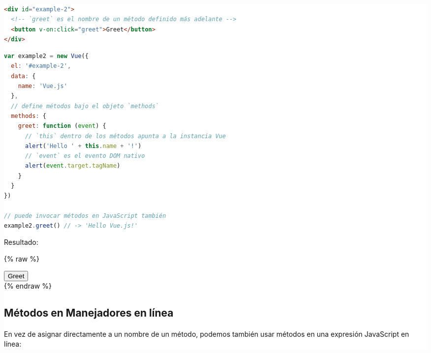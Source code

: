 ``` html
<div id="example-2">
  <!-- `greet` es el nombre de un método definido más adelante -->
  <button v-on:click="greet">Greet</button>
</div>
```

``` js
var example2 = new Vue({
  el: '#example-2',
  data: {
    name: 'Vue.js'
  },
  // define métodos bajo el objeto `methods`
  methods: {
    greet: function (event) {
      // `this` dentro de los métodos apunta a la instancia Vue
      alert('Hello ' + this.name + '!')
      // `event` es el evento DOM nativo
      alert(event.target.tagName)
    }
  }
})

// puede invocar métodos en JavaScript también
example2.greet() // -> 'Hello Vue.js!'
```

Resultado:

{% raw %}
<div id="example-2" class="demo">
  <button v-on:click="greet">Greet</button>
</div>
<script>
var example2 = new Vue({
  el: '#example-2',
  data: {
    name: 'Vue.js'
  },
  methods: {
    greet: function (event) {
      alert('Hello ' + this.name + '!')
      alert(event.target.tagName)
    }
  }
})
</script>
{% endraw %}

## Métodos en Manejadores en línea

En vez de asignar directamente a un nombre de un método, podemos también usar métodos en una expresión JavaScript en línea: 
